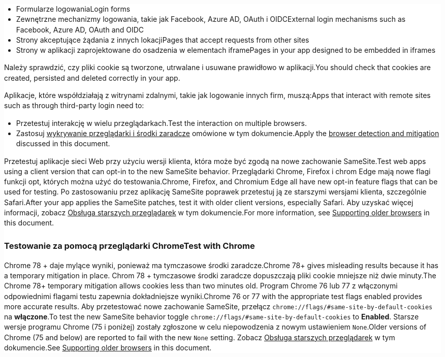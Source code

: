 * <span data-ttu-id="eedfa-222">Formularze logowania</span><span class="sxs-lookup"><span data-stu-id="eedfa-222">Login forms</span></span>
* <span data-ttu-id="eedfa-223">Zewnętrzne mechanizmy logowania, takie jak Facebook, Azure AD, OAuth i OIDC</span><span class="sxs-lookup"><span data-stu-id="eedfa-223">External login mechanisms such as Facebook, Azure AD, OAuth and OIDC</span></span>
* <span data-ttu-id="eedfa-224">Strony akceptujące żądania z innych lokacji</span><span class="sxs-lookup"><span data-stu-id="eedfa-224">Pages that accept requests from other sites</span></span>
* <span data-ttu-id="eedfa-225">Strony w aplikacji zaprojektowane do osadzenia w elementach iframe</span><span class="sxs-lookup"><span data-stu-id="eedfa-225">Pages in your app designed to be embedded in iframes</span></span>

<span data-ttu-id="eedfa-226">Należy sprawdzić, czy pliki cookie są tworzone, utrwalane i usuwane prawidłowo w aplikacji.</span><span class="sxs-lookup"><span data-stu-id="eedfa-226">You should check that cookies are created, persisted and deleted correctly in your app.</span></span>

<span data-ttu-id="eedfa-227">Aplikacje, które współdziałają z witrynami zdalnymi, takie jak logowanie innych firm, muszą:</span><span class="sxs-lookup"><span data-stu-id="eedfa-227">Apps that interact with remote sites such as through third-party login need to:</span></span>

* <span data-ttu-id="eedfa-228">Przetestuj interakcję w wielu przeglądarkach.</span><span class="sxs-lookup"><span data-stu-id="eedfa-228">Test the interaction on multiple browsers.</span></span>
* <span data-ttu-id="eedfa-229">Zastosuj [wykrywanie przeglądarki i środki zaradcze](#sob) omówione w tym dokumencie.</span><span class="sxs-lookup"><span data-stu-id="eedfa-229">Apply the [browser detection and mitigation](#sob) discussed in this document.</span></span>

<span data-ttu-id="eedfa-230">Przetestuj aplikacje sieci Web przy użyciu wersji klienta, która może być zgodą na nowe zachowanie SameSite.</span><span class="sxs-lookup"><span data-stu-id="eedfa-230">Test web apps using a client version that can opt-in to the new SameSite behavior.</span></span> <span data-ttu-id="eedfa-231">Przeglądarki Chrome, Firefox i chrom Edge mają nowe flagi funkcji opt, których można użyć do testowania.</span><span class="sxs-lookup"><span data-stu-id="eedfa-231">Chrome, Firefox, and Chromium Edge all have new opt-in feature flags that can be used for testing.</span></span> <span data-ttu-id="eedfa-232">Po zastosowaniu przez aplikację SameSite poprawek przetestuj ją ze starszymi wersjami klienta, szczególnie Safari.</span><span class="sxs-lookup"><span data-stu-id="eedfa-232">After your app applies the SameSite patches, test it with older client versions, especially Safari.</span></span> <span data-ttu-id="eedfa-233">Aby uzyskać więcej informacji, zobacz [Obsługa starszych przeglądarek](#sob) w tym dokumencie.</span><span class="sxs-lookup"><span data-stu-id="eedfa-233">For more information, see [Supporting older browsers](#sob) in this document.</span></span>

### <a name="test-with-chrome"></a><span data-ttu-id="eedfa-234">Testowanie za pomocą przeglądarki Chrome</span><span class="sxs-lookup"><span data-stu-id="eedfa-234">Test with Chrome</span></span>

<span data-ttu-id="eedfa-235">Chrome 78 + daje mylące wyniki, ponieważ ma tymczasowe środki zaradcze.</span><span class="sxs-lookup"><span data-stu-id="eedfa-235">Chrome 78+ gives misleading results because it has a temporary mitigation in place.</span></span> <span data-ttu-id="eedfa-236">Chrom 78 + tymczasowe środki zaradcze dopuszczają pliki cookie mniejsze niż dwie minuty.</span><span class="sxs-lookup"><span data-stu-id="eedfa-236">The Chrome 78+ temporary mitigation allows cookies less than two minutes old.</span></span> <span data-ttu-id="eedfa-237">Program Chrome 76 lub 77 z włączonymi odpowiednimi flagami testu zapewnia dokładniejsze wyniki.</span><span class="sxs-lookup"><span data-stu-id="eedfa-237">Chrome 76 or 77 with the appropriate test flags enabled provides more accurate results.</span></span> <span data-ttu-id="eedfa-238">Aby przetestować nowe zachowanie SameSite, przełącz `chrome://flags/#same-site-by-default-cookies` na **włączone**.</span><span class="sxs-lookup"><span data-stu-id="eedfa-238">To test the new SameSite behavior toggle `chrome://flags/#same-site-by-default-cookies` to **Enabled**.</span></span> <span data-ttu-id="eedfa-239">Starsze wersje programu Chrome (75 i poniżej) zostały zgłoszone w celu niepowodzenia z nowym ustawieniem `None`.</span><span class="sxs-lookup"><span data-stu-id="eedfa-239">Older versions of Chrome (75 and below) are reported to fail with the new `None` setting.</span></span> <span data-ttu-id="eedfa-240">Zobacz [Obsługa starszych przeglądarek](#sob) w tym dokumencie.</span><span class="sxs-lookup"><span data-stu-id="eedfa-240">See [Supporting older browsers](#sob) in this document.</span></span>

